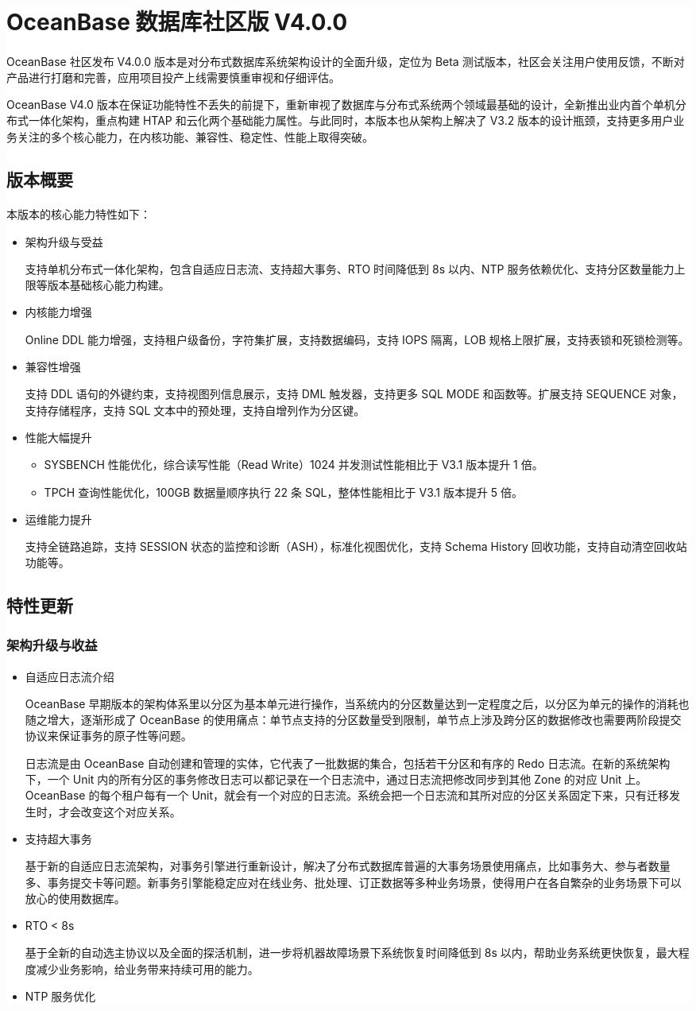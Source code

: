 # OceanBase 数据库社区版 V4.0.0

OceanBase 社区发布 V4.0.0 版本是对分布式数据库系统架构设计的全面升级，定位为 Beta 测试版本，社区会关注用户使用反馈，不断对产品进行打磨和完善，应用项目投产上线需要慎重审视和仔细评估。

OceanBase V4.0 版本在保证功能特性不丢失的前提下，重新审视了数据库与分布式系统两个领域最基础的设计，全新推出业内首个单机分布式一体化架构，重点构建 HTAP 和云化两个基础能力属性。与此同时，本版本也从架构上解决了 V3.2 版本的设计瓶颈，支持更多用户业务关注的多个核心能力，在内核功能、兼容性、稳定性、性能上取得突破。

## 版本概要

本版本的核心能力特性如下：

* 架构升级与受益

    支持单机分布式一体化架构，包含自适应日志流、支持超大事务、RTO 时间降低到 8s 以内、NTP 服务依赖优化、支持分区数量能力上限等版本基础核心能力构建。

* 内核能力增强

    Online DDL 能力增强，支持租户级备份，字符集扩展，支持数据编码，支持 IOPS 隔离，LOB 规格上限扩展，支持表锁和死锁检测等。

* 兼容性增强

    支持 DDL 语句的外键约束，支持视图列信息展示，支持 DML 触发器，支持更多 SQL MODE 和函数等。扩展支持 SEQUENCE 对象，支持存储程序，支持 SQL 文本中的预处理，支持自增列作为分区键。

* 性能大幅提升

    * SYSBENCH 性能优化，综合读写性能（Read Write）1024 并发测试性能相比于 V3.1 版本提升 1 倍。
    
    * TPCH 查询性能优化，100GB 数据量顺序执行 22 条 SQL，整体性能相比于 V3.1 版本提升 5 倍。

* 运维能力提升

    支持全链路追踪，支持 SESSION 状态的监控和诊断（ASH），标准化视图优化，支持 Schema History 回收功能，支持自动清空回收站功能等。

## 特性更新

### 架构升级与收益

* 自适应日志流介绍

    OceanBase 早期版本的架构体系里以分区为基本单元进行操作，当系统内的分区数量达到一定程度之后，以分区为单元的操作的消耗也随之增大，逐渐形成了 OceanBase 的使用痛点：单节点支持的分区数量受到限制，单节点上涉及跨分区的数据修改也需要两阶段提交协议来保证事务的原子性等问题。

    日志流是由 OceanBase 自动创建和管理的实体，它代表了一批数据的集合，包括若干分区和有序的 Redo 日志流。在新的系统架构下，一个 Unit 内的所有分区的事务修改日志可以都记录在一个日志流中，通过日志流把修改同步到其他 Zone 的对应 Unit 上。OceanBase 的每个租户每有一个 Unit，就会有一个对应的日志流。系统会把一个日志流和其所对应的分区关系固定下来，只有迁移发生时，才会改变这个对应关系。

* 支持超大事务

    基于新的自适应日志流架构，对事务引擎进行重新设计，解决了分布式数据库普遍的大事务场景使用痛点，比如事务大、参与者数量多、事务提交卡等问题。新事务引擎能稳定应对在线业务、批处理、订正数据等多种业务场景，使得用户在各自繁杂的业务场景下可以放心的使用数据库。

* RTO < 8s

    基于全新的自动选主协议以及全面的探活机制，进一步将机器故障场景下系统恢复时间降低到 8s 以内，帮助业务系统更快恢复，最大程度减少业务影响，给业务带来持续可用的能力。

* NTP 服务优化
